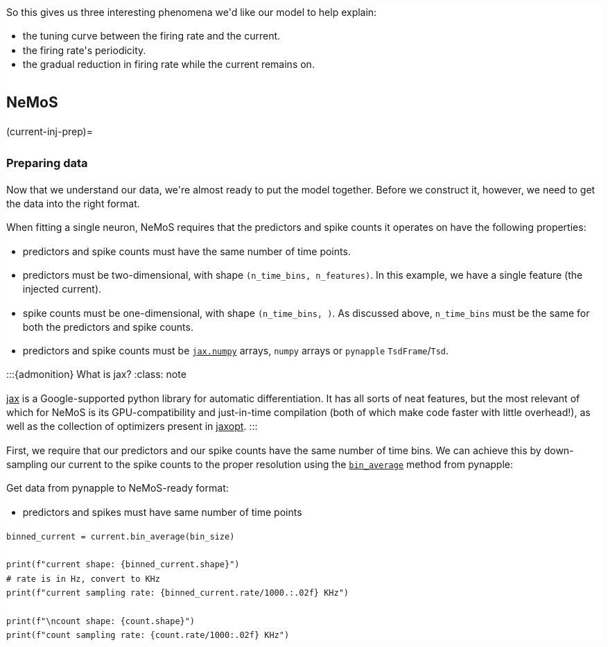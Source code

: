 So this gives us three interesting phenomena we'd like our model to help
explain: 

- the tuning curve between the firing rate and the current.
- the firing rate's periodicity.
- the gradual reduction in firing rate while the current remains on.


## NeMoS 

(current-inj-prep)=
### Preparing data

Now that we understand our data, we're almost ready to put the model together.
Before we construct it, however, we need to get the data into the right format.

When fitting a single neuron, NeMoS requires that the predictors and spike
counts it operates on have the following properties:

- predictors and spike counts must have the same number of time points.

- predictors must be two-dimensional, with shape `(n_time_bins, n_features)`.
  In this example, we have a single feature (the injected current).

- spike counts must be one-dimensional, with shape `(n_time_bins, )`. As
  discussed above, `n_time_bins` must be the same for both the predictors and
  spike counts.

- predictors and spike counts must be
  [`jax.numpy`](https://jax.readthedocs.io/en/latest/jax-101/01-jax-basics.html)
  arrays, `numpy` arrays or `pynapple` `TsdFrame`/`Tsd`.

:::{admonition} What is jax?
:class: note

[jax](https://github.com/jax-ml/jax) is a Google-supported python library
for automatic differentiation. It has all sorts of neat features, but the
most relevant of which for NeMoS is its GPU-compatibility and
just-in-time compilation (both of which make code faster with little
overhead!), as well as the collection of optimizers present in
[jaxopt](https://jaxopt.github.io/stable/).
:::

First, we require that our predictors and our spike counts have the same
number of time bins. We can achieve this by down-sampling our current to the
spike counts to the proper resolution using the
[`bin_average`](https://pynapple.org/generated/pynapple.Tsd.bin_average.html)
method from pynapple:

<div class="render-user render-presenter">
Get data from pynapple to NeMoS-ready format:

- predictors and spikes must have same number of time points
</div>

```{code-cell} ipython3
binned_current = current.bin_average(bin_size)

print(f"current shape: {binned_current.shape}")
# rate is in Hz, convert to KHz
print(f"current sampling rate: {binned_current.rate/1000.:.02f} KHz")

print(f"\ncount shape: {count.shape}")
print(f"count sampling rate: {count.rate/1000:.02f} KHz")
```

